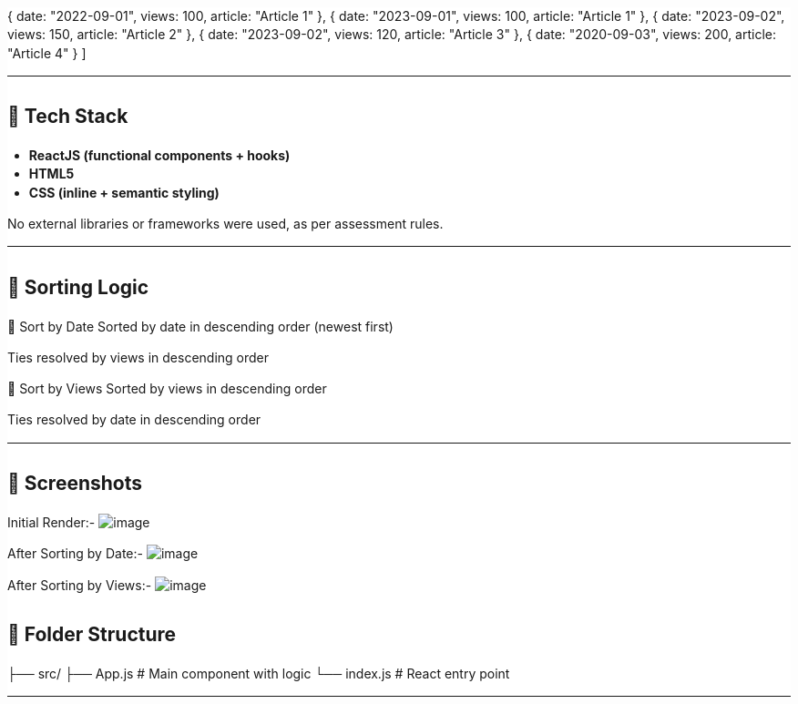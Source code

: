   { date: "2022-09-01", views: 100, article: "Article 1" },
  { date: "2023-09-01", views: 100, article: "Article 1" },
  { date: "2023-09-02", views: 150, article: "Article 2" },
  { date: "2023-09-02", views: 120, article: "Article 3" },
  { date: "2020-09-03", views: 200, article: "Article 4" }
]


---



## 🧩 Tech Stack

- **ReactJS (functional components + hooks)**
- **HTML5**
- **CSS (inline + semantic styling)**

No external libraries or frameworks were used, as per assessment rules.

---


## 🧠 Sorting Logic

🔽 Sort by Date
Sorted by date in descending order (newest first)

Ties resolved by views in descending order

🔽 Sort by Views
Sorted by views in descending order

Ties resolved by date in descending order


---

## 📸 Screenshots

Initial Render:-
<img width="1920" height="1080" alt="image" src="https://github.com/user-attachments/assets/cf032359-b22e-491a-8580-758f88f48386" />


After Sorting by Date:-
<img width="1920" height="1080" alt="image" src="https://github.com/user-attachments/assets/ac3e93bd-d532-4c61-9bec-af3e7229c137" />


After Sorting by Views:-
<img width="1920" height="1080" alt="image" src="https://github.com/user-attachments/assets/54636080-b09a-4576-ac68-c131b7405004" />



## 📂 Folder Structure
├── src/
    ├── App.js          # Main component with logic
    └── index.js        # React entry point



     
---
